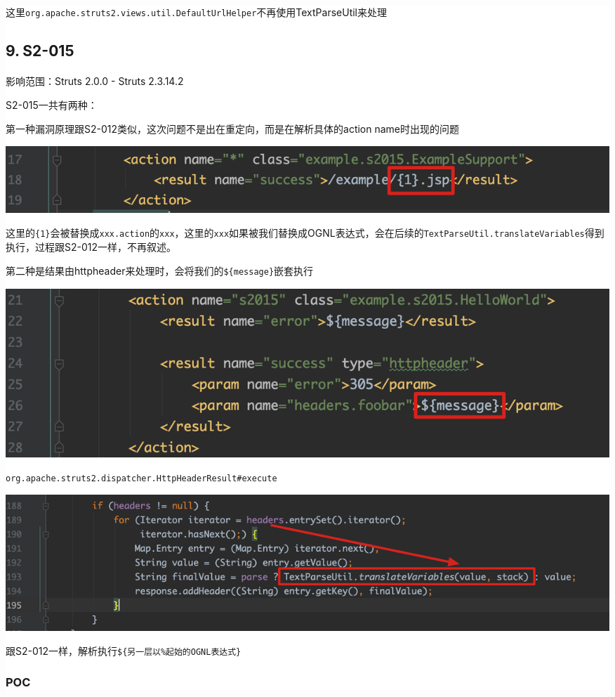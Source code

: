 这里`org.apache.struts2.views.util.DefaultUrlHelper`不再使用TextParseUtil来处理

## 9. S2-015

影响范围：Struts 2.0.0 - Struts 2.3.14.2

S2-015一共有两种：

第一种漏洞原理跟S2-012类似，这次问题不是出在重定向，而是在解析具体的action name时出现的问题

![image-20200514165546294](/images/talk_about_struts2/image-20200514165546294.png)

这里的`{1}`会被替换成`xxx.action`的`xxx`，这里的`xxx`如果被我们替换成OGNL表达式，会在后续的`TextParseUtil.translateVariables`得到执行，过程跟S2-012一样，不再叙述。

第二种是结果由httpheader来处理时，会将我们的`${message}`嵌套执行

![image-20200514202040764](/images/talk_about_struts2/image-20200514202040764.png)

`org.apache.struts2.dispatcher.HttpHeaderResult#execute`

![image-20200514202919865](/images/talk_about_struts2/image-20200514202919865.png)

跟S2-012一样，解析执行`${另一层以%起始的OGNL表达式}`

### POC
